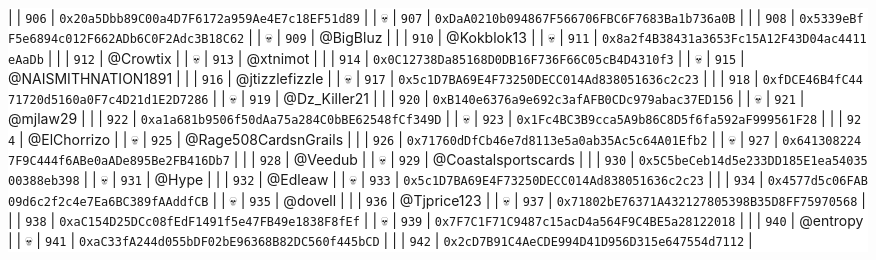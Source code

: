 |  | `906` | `0x20a5Dbb89C00a4D7F6172a959Ae4E7c18EF51d89` |
| 💀 | `907` | `0xDaA0210b094867F566706FBC6F7683Ba1b736a0B` |
|  | `908` | `0x5339eBfF5e6894c012F662ADb6C0F2Adc3B18C62` |
| 💀 | `909` | @BigBluz |
|  | `910` | @Kokblok13 |
| 💀 | `911` | `0x8a2f4B38431a3653Fc15A12F43D04ac4411eAaDb` |
|  | `912` | @Crowtix |
| 💀 | `913` | @xtnimot |
|  | `914` | `0x0C12738Da85168D0DB16F736F66C05cB4D4310f3` |
| 💀 | `915` | @NAISMITHNATION1891 |
|  | `916` | @jtizzlefizzle |
| 💀 | `917` | `0x5c1D7BA69E4F73250DECC014Ad838051636c2c23` |
|  | `918` | `0xfDCE46B4fC4471720d5160a0F7c4D21d1E2D7286` |
| 💀 | `919` | @Dz_Killer21 |
|  | `920` | `0xB140e6376a9e692c3afAFB0CDc979abac37ED156` |
| 💀 | `921` | @mjlaw29 |
|  | `922` | `0xa1a681b9506f50dAa75a284C0bBE62548fCf349D` |
| 💀 | `923` | `0x1Fc4BC3B9cca5A9b86C8D5f6fa592aF999561F28` |
|  | `924` | @ElChorrizo |
| 💀 | `925` | @Rage508CardsnGrails |
|  | `926` | `0x71760dDfCb46e7d8113e5a0ab35Ac5c64A01Efb2` |
| 💀 | `927` | `0x6413082247F9C444f6ABe0aADe895Be2FB416Db7` |
|  | `928` | @Veedub |
| 💀 | `929` | @Coastalsportscards |
|  | `930` | `0x5C5beCeb14d5e233DD185E1ea5403500388eb398` |
| 💀 | `931` | @Hype |
|  | `932` | @Edleaw |
| 💀 | `933` | `0x5c1D7BA69E4F73250DECC014Ad838051636c2c23` |
|  | `934` | `0x4577d5c06FAB09d6c2f2c4e7Ea6BC389fAAddfCB` |
| 💀 | `935` | @dovell |
|  | `936` | @Tjprice123 |
| 💀 | `937` | `0x71802bE76371A432127805398B35D8FF75970568` |
|  | `938` | `0xaC154D25DCc08fEdF1491f5e47FB49e1838F8fEf` |
| 💀 | `939` | `0x7F7C1F71C9487c15acD4a564F9C4BE5a28122018` |
|  | `940` | @entropy |
| 💀 | `941` | `0xaC33fA244d055bDF02bE96368B82DC560f445bCD` |
|  | `942` | `0x2cD7B91C4AeCDE994D41D956D315e647554d7112` |